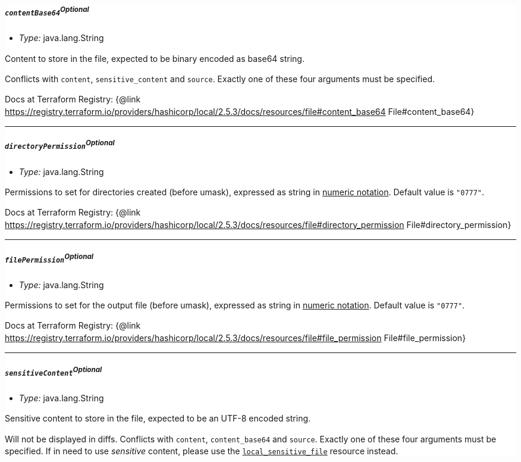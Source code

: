 ##### `contentBase64`<sup>Optional</sup> <a name="contentBase64" id="@cdktf/provider-local.file.File.Initializer.parameter.contentBase64"></a>

- *Type:* java.lang.String

Content to store in the file, expected to be binary encoded as base64 string.

Conflicts with `content`, `sensitive_content` and `source`.
Exactly one of these four arguments must be specified.

Docs at Terraform Registry: {@link https://registry.terraform.io/providers/hashicorp/local/2.5.3/docs/resources/file#content_base64 File#content_base64}

---

##### `directoryPermission`<sup>Optional</sup> <a name="directoryPermission" id="@cdktf/provider-local.file.File.Initializer.parameter.directoryPermission"></a>

- *Type:* java.lang.String

Permissions to set for directories created (before umask), expressed as string in  [numeric notation](https://en.wikipedia.org/wiki/File-system_permissions#Numeric_notation).  Default value is `"0777"`.

Docs at Terraform Registry: {@link https://registry.terraform.io/providers/hashicorp/local/2.5.3/docs/resources/file#directory_permission File#directory_permission}

---

##### `filePermission`<sup>Optional</sup> <a name="filePermission" id="@cdktf/provider-local.file.File.Initializer.parameter.filePermission"></a>

- *Type:* java.lang.String

Permissions to set for the output file (before umask), expressed as string in  [numeric notation](https://en.wikipedia.org/wiki/File-system_permissions#Numeric_notation).  Default value is `"0777"`.

Docs at Terraform Registry: {@link https://registry.terraform.io/providers/hashicorp/local/2.5.3/docs/resources/file#file_permission File#file_permission}

---

##### `sensitiveContent`<sup>Optional</sup> <a name="sensitiveContent" id="@cdktf/provider-local.file.File.Initializer.parameter.sensitiveContent"></a>

- *Type:* java.lang.String

Sensitive content to store in the file, expected to be an UTF-8 encoded string.

Will not be displayed in diffs.
Conflicts with `content`, `content_base64` and `source`.
Exactly one of these four arguments must be specified.
If in need to use *sensitive* content, please use the [`local_sensitive_file`](./sensitive_file.html)
resource instead.
